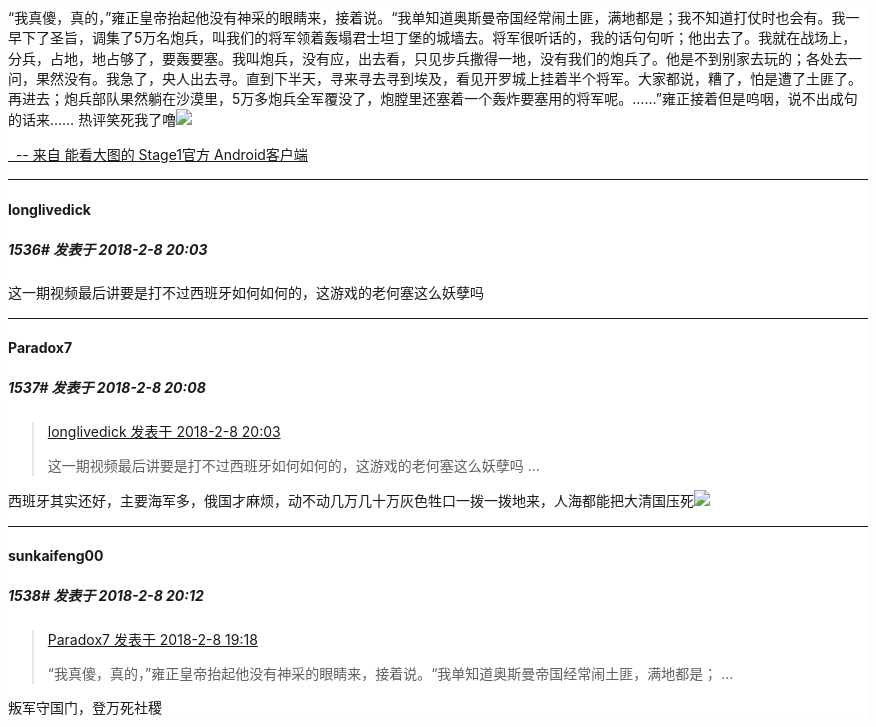 “我真傻，真的，”雍正皇帝抬起他没有神采的眼睛来，接着说。“我单知道奥斯曼帝国经常闹土匪，满地都是；我不知道打仗时也会有。我一早下了圣旨，调集了5万名炮兵，叫我们的将军领着轰塌君士坦丁堡的城墙去。将军很听话的，我的话句句听；他出去了。我就在战场上，分兵，占地，地占够了，要轰要塞。我叫炮兵，没有应，出去看，只见步兵撒得一地，没有我们的炮兵了。他是不到别家去玩的；各处去一问，果然没有。我急了，央人出去寻。直到下半天，寻来寻去寻到埃及，看见开罗城上挂着半个将军。大家都说，糟了，怕是遭了土匪了。再进去；炮兵部队果然躺在沙漠里，5万多炮兵全军覆没了，炮膛里还塞着一个轰炸要塞用的将军呢。……”雍正接着但是呜咽，说不出成句的话来……
热评笑死我了噜<img src="https://static.saraba1st.com/image/smiley/face2017/068.png" referrerpolicy="no-referrer">

[  -- 来自 能看大图的 Stage1官方 Android客户端](https://www.coolapk.com/apk/140634)







*****

####  longlivedick  
##### 1536#       发表于 2018-2-8 20:03




这一期视频最后讲要是打不过西班牙如何如何的，这游戏的老何塞这么妖孽吗







*****

####  Paradox7  
##### 1537#       发表于 2018-2-8 20:08



<blockquote><a href="httphttps://bbs.saraba1st.com/2b/forum.php?mod=redirect&amp;goto=findpost&amp;pid=38501756&amp;ptid=1072297" target="_blank">longlivedick 发表于 2018-2-8 20:03</a>

这一期视频最后讲要是打不过西班牙如何如何的，这游戏的老何塞这么妖孽吗 ...</blockquote>
西班牙其实还好，主要海军多，俄国才麻烦，动不动几万几十万灰色牲口一拨一拨地来，人海都能把大清国压死<img src="https://static.saraba1st.com/image/smiley/face2017/068.png" referrerpolicy="no-referrer">







*****

####  sunkaifeng00  
##### 1538#       发表于 2018-2-8 20:12



<blockquote><a href="httphttps://bbs.saraba1st.com/2b/forum.php?mod=redirect&amp;goto=findpost&amp;pid=38501367&amp;ptid=1072297" target="_blank">Paradox7 发表于 2018-2-8 19:18</a>

“我真傻，真的，”雍正皇帝抬起他没有神采的眼睛来，接着说。“我单知道奥斯曼帝国经常闹土匪，满地都是； ...</blockquote>
叛军守国门，登万死社稷




